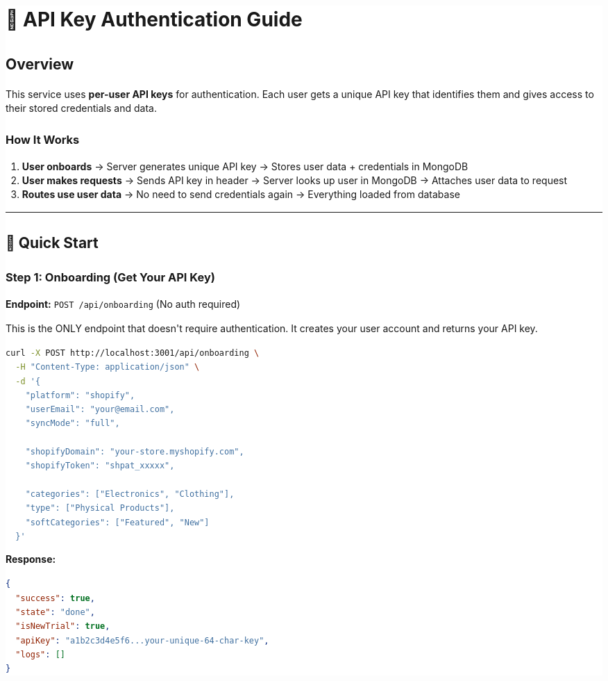 # 🔐 API Key Authentication Guide

## Overview

This service uses **per-user API keys** for authentication. Each user gets a unique API key that identifies them and gives access to their stored credentials and data.

### How It Works

1. **User onboards** → Server generates unique API key → Stores user data + credentials in MongoDB
2. **User makes requests** → Sends API key in header → Server looks up user in MongoDB → Attaches user data to request
3. **Routes use user data** → No need to send credentials again → Everything loaded from database

---

## 🚀 Quick Start

### Step 1: Onboarding (Get Your API Key)

**Endpoint:** `POST /api/onboarding` (No auth required)

This is the ONLY endpoint that doesn't require authentication. It creates your user account and returns your API key.

```bash
curl -X POST http://localhost:3001/api/onboarding \
  -H "Content-Type: application/json" \
  -d '{
    "platform": "shopify",
    "userEmail": "your@email.com",
    "syncMode": "full",
    
    "shopifyDomain": "your-store.myshopify.com",
    "shopifyToken": "shpat_xxxxx",
    
    "categories": ["Electronics", "Clothing"],
    "type": ["Physical Products"],
    "softCategories": ["Featured", "New"]
  }'
```

**Response:**
```json
{
  "success": true,
  "state": "done",
  "isNewTrial": true,
  "apiKey": "a1b2c3d4e5f6...your-unique-64-char-key",
  "logs": []
}
```
